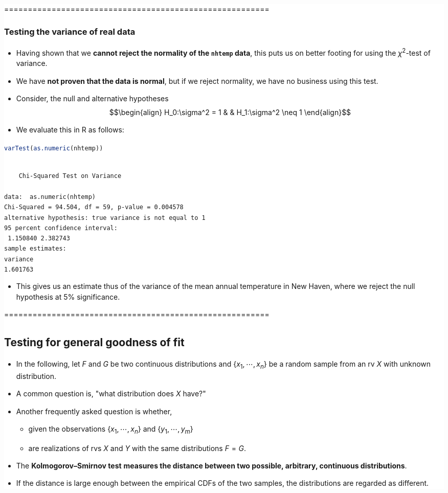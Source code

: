 

========================================================
### Testing the variance of real data

* Having shown that we <strong>cannot reject the normality of the `nhtemp` data</strong>, this puts us on better footing for using the $\chi^2$-test of variance.

* We have <b>not proven that the data is normal</b>, but if we reject normality, we have no business using this test.

* Consider, the null and alternative hypotheses
  $$\begin{align}
  H_0:\sigma^2 = 1 & & H_1:\sigma^2 \neq 1
  \end{align}$$

* We evaluate this in R as follows:


```r
varTest(as.numeric(nhtemp))
```

```

	Chi-Squared Test on Variance

data:  as.numeric(nhtemp)
Chi-Squared = 94.504, df = 59, p-value = 0.004578
alternative hypothesis: true variance is not equal to 1
95 percent confidence interval:
 1.150840 2.382743
sample estimates:
variance 
1.601763 
```

* This gives us an estimate thus of the variance of the mean annual temperature in New Haven, where we reject the null hypothesis at $5\%$ significance.

========================================================
## Testing for general goodness of fit

* In the following, let $F$ and $G$ be two continuous distributions and $\{x_1 , \cdots, x_n \}$ be a random sample from an rv $X$ with unknown distribution. 

* A common question is, "what distribution does $X$ have?" 

* Another frequently asked question is whether, 

  * given the observations $\{x_1 , \cdots , x_n \}$ and $\{y_1 , \cdots , y_m \}$ 
  
  * are realizations of rvs $X$ and $Y$ with the same distributions $F = G$.

* The <b>Kolmogorov–Smirnov test</b> <strong>measures the distance between two possible, arbitrary, continuous distributions</strong>. 

* If the distance is large enough between the empirical CDFs of the two samples, the distributions are regarded as different. 

